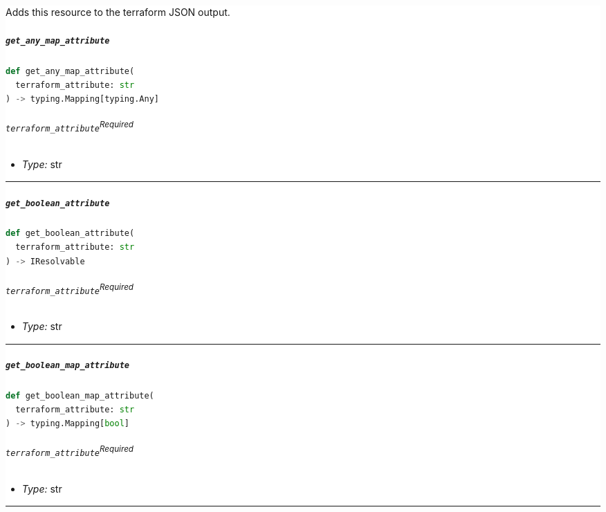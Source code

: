 Adds this resource to the terraform JSON output.

##### `get_any_map_attribute` <a name="get_any_map_attribute" id="@cdktf/provider-kubernetes.dataKubernetesStorageClassV1.DataKubernetesStorageClassV1.getAnyMapAttribute"></a>

```python
def get_any_map_attribute(
  terraform_attribute: str
) -> typing.Mapping[typing.Any]
```

###### `terraform_attribute`<sup>Required</sup> <a name="terraform_attribute" id="@cdktf/provider-kubernetes.dataKubernetesStorageClassV1.DataKubernetesStorageClassV1.getAnyMapAttribute.parameter.terraformAttribute"></a>

- *Type:* str

---

##### `get_boolean_attribute` <a name="get_boolean_attribute" id="@cdktf/provider-kubernetes.dataKubernetesStorageClassV1.DataKubernetesStorageClassV1.getBooleanAttribute"></a>

```python
def get_boolean_attribute(
  terraform_attribute: str
) -> IResolvable
```

###### `terraform_attribute`<sup>Required</sup> <a name="terraform_attribute" id="@cdktf/provider-kubernetes.dataKubernetesStorageClassV1.DataKubernetesStorageClassV1.getBooleanAttribute.parameter.terraformAttribute"></a>

- *Type:* str

---

##### `get_boolean_map_attribute` <a name="get_boolean_map_attribute" id="@cdktf/provider-kubernetes.dataKubernetesStorageClassV1.DataKubernetesStorageClassV1.getBooleanMapAttribute"></a>

```python
def get_boolean_map_attribute(
  terraform_attribute: str
) -> typing.Mapping[bool]
```

###### `terraform_attribute`<sup>Required</sup> <a name="terraform_attribute" id="@cdktf/provider-kubernetes.dataKubernetesStorageClassV1.DataKubernetesStorageClassV1.getBooleanMapAttribute.parameter.terraformAttribute"></a>

- *Type:* str

---